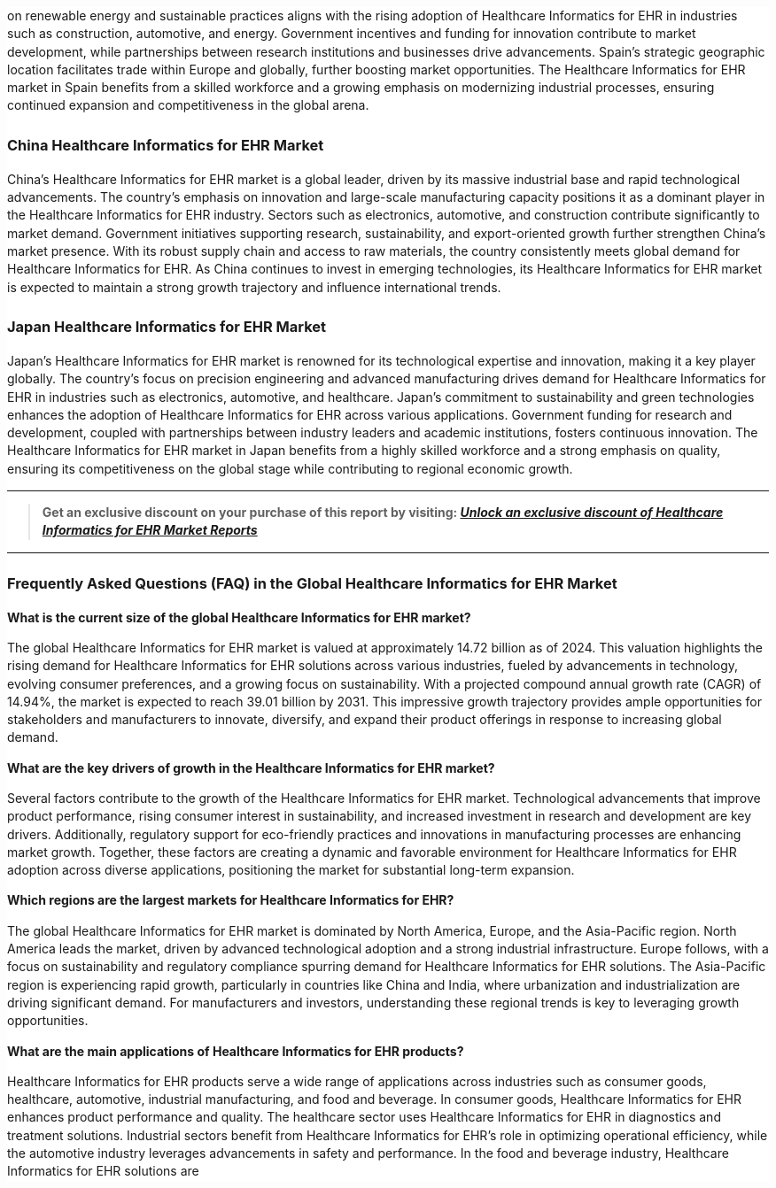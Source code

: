 on renewable energy and sustainable practices aligns with the rising adoption of Healthcare Informatics for EHR in industries such as construction, automotive, and energy. Government incentives and funding for innovation contribute to market development, while partnerships between research institutions and businesses drive advancements. Spain&rsquo;s strategic geographic location facilitates trade within Europe and globally, further boosting market opportunities. The Healthcare Informatics for EHR market in Spain benefits from a skilled workforce and a growing emphasis on modernizing industrial processes, ensuring continued expansion and competitiveness in the global arena.</p><h3>China Healthcare Informatics for EHR Market</h3><p>China&rsquo;s Healthcare Informatics for EHR market is a global leader, driven by its massive industrial base and rapid technological advancements. The country&rsquo;s emphasis on innovation and large-scale manufacturing capacity positions it as a dominant player in the Healthcare Informatics for EHR industry. Sectors such as electronics, automotive, and construction contribute significantly to market demand. Government initiatives supporting research, sustainability, and export-oriented growth further strengthen China&rsquo;s market presence. With its robust supply chain and access to raw materials, the country consistently meets global demand for Healthcare Informatics for EHR. As China continues to invest in emerging technologies, its Healthcare Informatics for EHR market is expected to maintain a strong growth trajectory and influence international trends.</p><h3>Japan Healthcare Informatics for EHR Market</h3><p>Japan&rsquo;s Healthcare Informatics for EHR market is renowned for its technological expertise and innovation, making it a key player globally. The country&rsquo;s focus on precision engineering and advanced manufacturing drives demand for Healthcare Informatics for EHR in industries such as electronics, automotive, and healthcare. Japan&rsquo;s commitment to sustainability and green technologies enhances the adoption of Healthcare Informatics for EHR across various applications. Government funding for research and development, coupled with partnerships between industry leaders and academic institutions, fosters continuous innovation. The Healthcare Informatics for EHR market in Japan benefits from a highly skilled workforce and a strong emphasis on quality, ensuring its competitiveness on the global stage while contributing to regional economic growth.</p><hr /><blockquote><p><strong>Get an exclusive discount on your purchase of this report by visiting: <em><a href="://marketresearchpulse.com/ask-for-discount/42465?utm_source=Github&amp;utm_medium=027">Unlock an exclusive discount of Healthcare Informatics for EHR Market Reports</a></em>&nbsp;</strong></p></blockquote><hr /><h3>Frequently Asked Questions (FAQ) in the Global Healthcare Informatics for EHR Market</h3><p><strong>What is the current size of the global Healthcare Informatics for EHR market?</strong></p><p>The global Healthcare Informatics for EHR market is valued at approximately 14.72 billion as of 2024. This valuation highlights the rising demand for Healthcare Informatics for EHR solutions across various industries, fueled by advancements in technology, evolving consumer preferences, and a growing focus on sustainability. With a projected compound annual growth rate (CAGR) of 14.94%, the market is expected to reach 39.01 billion by 2031. This impressive growth trajectory provides ample opportunities for stakeholders and manufacturers to innovate, diversify, and expand their product offerings in response to increasing global demand.</p><p><strong>What are the key drivers of growth in the Healthcare Informatics for EHR market?</strong></p><p>Several factors contribute to the growth of the Healthcare Informatics for EHR market. Technological advancements that improve product performance, rising consumer interest in sustainability, and increased investment in research and development are key drivers. Additionally, regulatory support for eco-friendly practices and innovations in manufacturing processes are enhancing market growth. Together, these factors are creating a dynamic and favorable environment for Healthcare Informatics for EHR adoption across diverse applications, positioning the market for substantial long-term expansion.</p><p><strong>Which regions are the largest markets for Healthcare Informatics for EHR?</strong></p><p>The global Healthcare Informatics for EHR market is dominated by North America, Europe, and the Asia-Pacific region. North America leads the market, driven by advanced technological adoption and a strong industrial infrastructure. Europe follows, with a focus on sustainability and regulatory compliance spurring demand for Healthcare Informatics for EHR solutions. The Asia-Pacific region is experiencing rapid growth, particularly in countries like China and India, where urbanization and industrialization are driving significant demand. For manufacturers and investors, understanding these regional trends is key to leveraging growth opportunities.</p><p><strong>What are the main applications of Healthcare Informatics for EHR products?</strong></p><p>Healthcare Informatics for EHR products serve a wide range of applications across industries such as consumer goods, healthcare, automotive, industrial manufacturing, and food and beverage. In consumer goods, Healthcare Informatics for EHR enhances product performance and quality. The healthcare sector uses Healthcare Informatics for EHR in diagnostics and treatment solutions. Industrial sectors benefit from Healthcare Informatics for EHR&rsquo;s role in optimizing operational efficiency, while the automotive industry leverages advancements in safety and performance. In the food and beverage industry, Healthcare Informatics for EHR solutions are